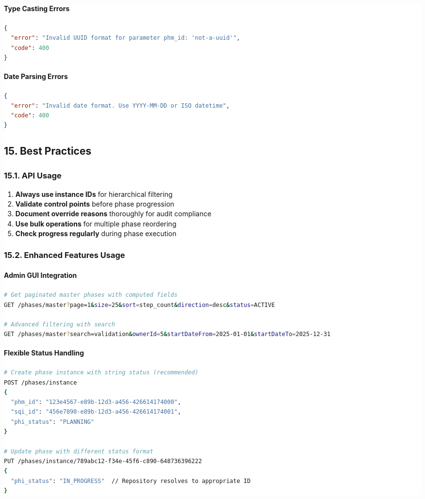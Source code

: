 #### Type Casting Errors

```json
{
  "error": "Invalid UUID format for parameter phm_id: 'not-a-uuid'",
  "code": 400
}
```

#### Date Parsing Errors

```json
{
  "error": "Invalid date format. Use YYYY-MM-DD or ISO datetime",
  "code": 400
}
```

## 15. Best Practices

### 15.1. API Usage

1. **Always use instance IDs** for hierarchical filtering
2. **Validate control points** before phase progression
3. **Document override reasons** thoroughly for audit compliance
4. **Use bulk operations** for multiple phase reordering
5. **Check progress regularly** during phase execution

### 15.2. Enhanced Features Usage

#### Admin GUI Integration

```bash
# Get paginated master phases with computed fields
GET /phases/master?page=1&size=25&sort=step_count&direction=desc&status=ACTIVE

# Advanced filtering with search
GET /phases/master?search=validation&ownerId=5&startDateFrom=2025-01-01&startDateTo=2025-12-31
```

#### Flexible Status Handling

```bash
# Create phase instance with string status (recommended)
POST /phases/instance
{
  "phm_id": "123e4567-e89b-12d3-a456-426614174000",
  "sqi_id": "456e7890-e89b-12d3-a456-426614174001",
  "phi_status": "PLANNING"
}

# Update phase with different status format
PUT /phases/instance/789abc12-f34e-45f6-c890-648736396222
{
  "phi_status": "IN_PROGRESS"  // Repository resolves to appropriate ID
}
```
